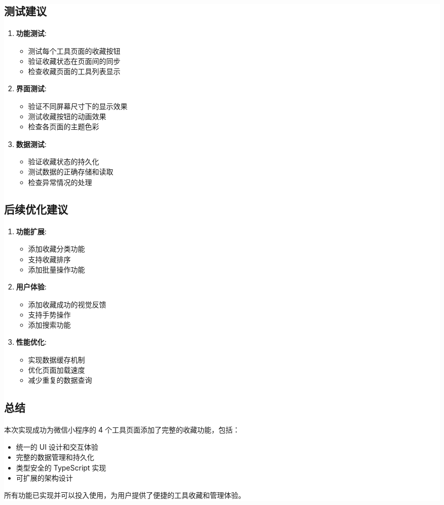 ## 测试建议

1. **功能测试**:

   - 测试每个工具页面的收藏按钮
   - 验证收藏状态在页面间的同步
   - 检查收藏页面的工具列表显示

2. **界面测试**:

   - 验证不同屏幕尺寸下的显示效果
   - 测试收藏按钮的动画效果
   - 检查各页面的主题色彩

3. **数据测试**:
   - 验证收藏状态的持久化
   - 测试数据的正确存储和读取
   - 检查异常情况的处理

## 后续优化建议

1. **功能扩展**:

   - 添加收藏分类功能
   - 支持收藏排序
   - 添加批量操作功能

2. **用户体验**:

   - 添加收藏成功的视觉反馈
   - 支持手势操作
   - 添加搜索功能

3. **性能优化**:
   - 实现数据缓存机制
   - 优化页面加载速度
   - 减少重复的数据查询

## 总结

本次实现成功为微信小程序的 4 个工具页面添加了完整的收藏功能，包括：

- 统一的 UI 设计和交互体验
- 完整的数据管理和持久化
- 类型安全的 TypeScript 实现
- 可扩展的架构设计

所有功能已实现并可以投入使用，为用户提供了便捷的工具收藏和管理体验。
